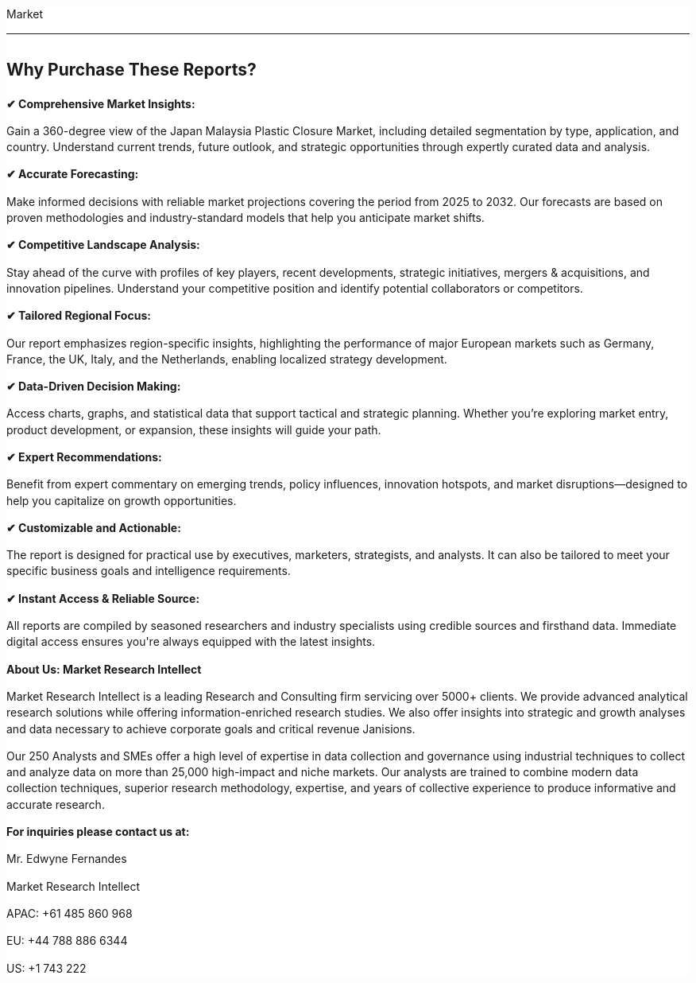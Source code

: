 Market</a></span></p></blockquote><hr /><h2>Why Purchase These Reports?</h2><p><strong>✔ Comprehensive Market Insights:</strong></p><p>Gain a 360-degree view of the Japan Malaysia Plastic Closure Market, including detailed segmentation by type, application, and country. Understand current trends, future outlook, and strategic opportunities through expertly curated data and analysis.</p><p><strong>✔ Accurate Forecasting:</strong></p><p>Make informed decisions with reliable market projections covering the period from 2025 to 2032. Our forecasts are based on proven methodologies and industry-standard models that help you anticipate market shifts.</p><p><strong>✔ Competitive Landscape Analysis:</strong></p><p>Stay ahead of the curve with profiles of key players, recent developments, strategic initiatives, mergers &amp; acquisitions, and innovation pipelines. Understand your competitive position and identify potential collaborators or competitors.</p><p><strong>✔ Tailored Regional Focus:</strong></p><p>Our report emphasizes region-specific insights, highlighting the performance of major European markets such as Germany, France, the UK, Italy, and the Netherlands, enabling localized strategy development.</p><p><strong>✔ Data-Driven Decision Making:</strong></p><p>Access charts, graphs, and statistical data that support tactical and strategic planning. Whether you&rsquo;re exploring market entry, product development, or expansion, these insights will guide your path.</p><p><strong>✔ Expert Recommendations:</strong></p><p>Benefit from expert commentary on emerging trends, policy influences, innovation hotspots, and market disruptions&mdash;designed to help you capitalize on growth opportunities.</p><p><strong>✔ Customizable and Actionable:</strong></p><p>The report is designed for practical use by executives, marketers, strategists, and analysts. It can also be tailored to meet your specific business goals and intelligence requirements.</p><p><strong>✔ Instant Access &amp; Reliable Source:</strong></p><p>All reports are compiled by seasoned researchers and industry specialists using credible sources and firsthand data. Immediate digital access ensures you're always equipped with the latest insights.</p><p><strong><span class="font-[700]">About Us: Market Research Intellect</span></strong></p><p><span class="">Market Research Intellect is a leading Research and Consulting firm servicing over 5000+ clients. We provide advanced analytical research solutions while offering information-enriched research studies.&nbsp;</span>We also offer insights into strategic and growth analyses and data necessary to achieve corporate goals and critical revenue Janisions.</p><p><span class="">Our 250 Analysts and SMEs offer a high level of expertise in data collection and governance using industrial techniques to collect and analyze data on more than 25,000 high-impact and niche markets. Our analysts are trained to combine modern data collection techniques, superior research methodology, expertise, and years of collective experience to produce informative and accurate research.</span></p><p><strong>For inquiries please contact us at:</strong></p><p>Mr. Edwyne Fernandes</p><p>Market Research Intellect</p><p>APAC: +61 485 860 968</p><p>EU: +44 788 886 6344</p><p>US: +1 743 222